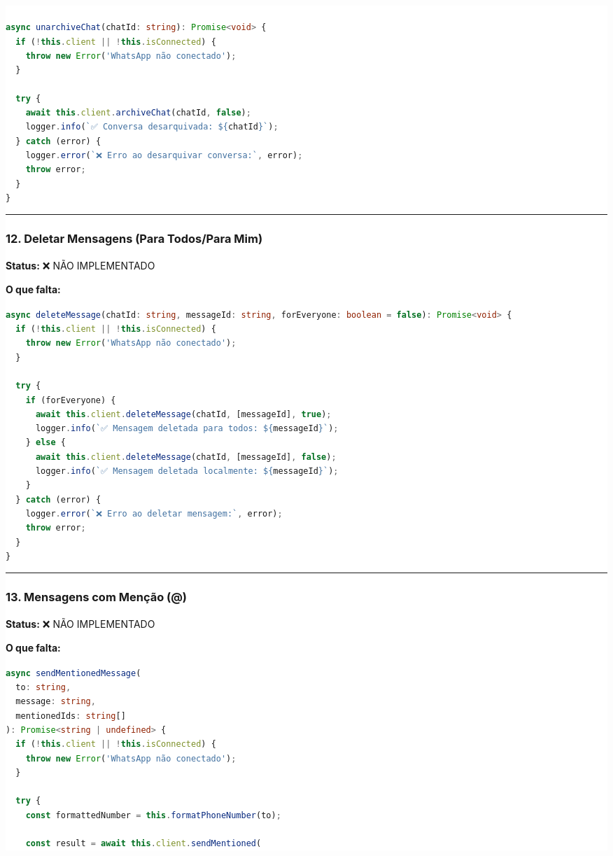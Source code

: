 ```typescript

async unarchiveChat(chatId: string): Promise<void> {
  if (!this.client || !this.isConnected) {
    throw new Error('WhatsApp não conectado');
  }

  try {
    await this.client.archiveChat(chatId, false);
    logger.info(`✅ Conversa desarquivada: ${chatId}`);
  } catch (error) {
    logger.error(`❌ Erro ao desarquivar conversa:`, error);
    throw error;
  }
}
```

---

### 12. **Deletar Mensagens (Para Todos/Para Mim)**
**Status:** ❌ NÃO IMPLEMENTADO

**O que falta:**
```typescript
async deleteMessage(chatId: string, messageId: string, forEveryone: boolean = false): Promise<void> {
  if (!this.client || !this.isConnected) {
    throw new Error('WhatsApp não conectado');
  }

  try {
    if (forEveryone) {
      await this.client.deleteMessage(chatId, [messageId], true);
      logger.info(`✅ Mensagem deletada para todos: ${messageId}`);
    } else {
      await this.client.deleteMessage(chatId, [messageId], false);
      logger.info(`✅ Mensagem deletada localmente: ${messageId}`);
    }
  } catch (error) {
    logger.error(`❌ Erro ao deletar mensagem:`, error);
    throw error;
  }
}
```

---

### 13. **Mensagens com Menção (@)**
**Status:** ❌ NÃO IMPLEMENTADO

**O que falta:**
```typescript
async sendMentionedMessage(
  to: string,
  message: string,
  mentionedIds: string[]
): Promise<string | undefined> {
  if (!this.client || !this.isConnected) {
    throw new Error('WhatsApp não conectado');
  }

  try {
    const formattedNumber = this.formatPhoneNumber(to);

    const result = await this.client.sendMentioned(
```